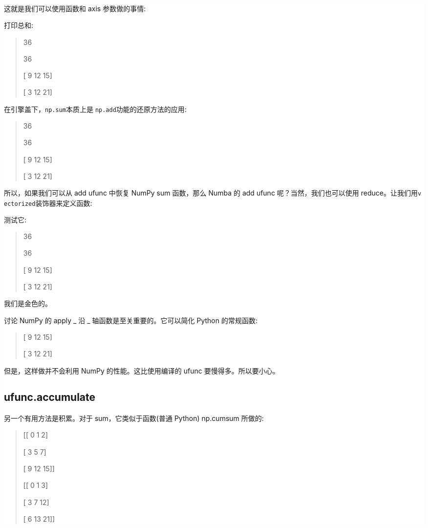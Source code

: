 > <class></class>

这就是我们可以使用函数和 axis 参数做的事情:

打印总和:

> 36
> 
> 36
> 
> [ 9 12 15]
> 
> [ 3 12 21]

在引擎盖下，`np.sum`本质上是 `np.add`功能的还原方法的应用:

> 36
> 
> 36
> 
> [ 9 12 15]
> 
> [ 3 12 21]

所以，如果我们可以从 add ufunc 中恢复 NumPy sum 函数，那么 Numba 的 add ufunc 呢？当然，我们也可以使用 reduce。让我们用`vectorized`装饰器来定义函数:

测试它:

> 36
> 
> 36
> 
> [ 9 12 15]
> 
> [ 3 12 21]

我们是金色的。

讨论 NumPy 的 apply _ 沿 _ 轴函数是至关重要的。它可以简化 Python 的常规函数:

> [ 9 12 15]
> 
> [ 3 12 21]

但是，这样做并不会利用 NumPy 的性能。这比使用编译的 ufunc 要慢得多。所以要小心。

## ufunc.accumulate

另一个有用方法是积累。对于 sum，它类似于函数(普通 Python) np.cumsum 所做的:

> [[ 0 1 2]
> 
> [ 3 5 7]
> 
> [ 9 12 15]]
> 
> [[ 0 1 3]
> 
> [ 3 7 12]
> 
> [ 6 13 21]]
